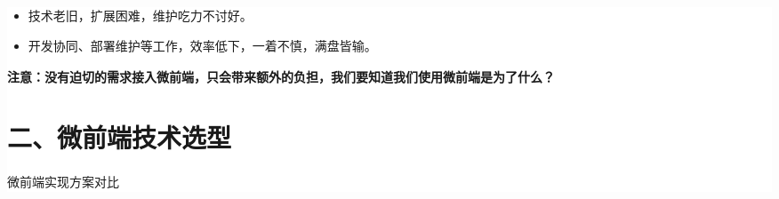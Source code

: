 *   技术老旧，扩展困难，维护吃力不讨好。
    
*   开发协同、部署维护等工作，效率低下，一着不慎，满盘皆输。
    

**注意：没有迫切的需求接入微前端，只会带来额外的负担，我们要知道我们使用微前端是为了什么？**

二、微前端技术选型
=========

微前端实现方案对比
